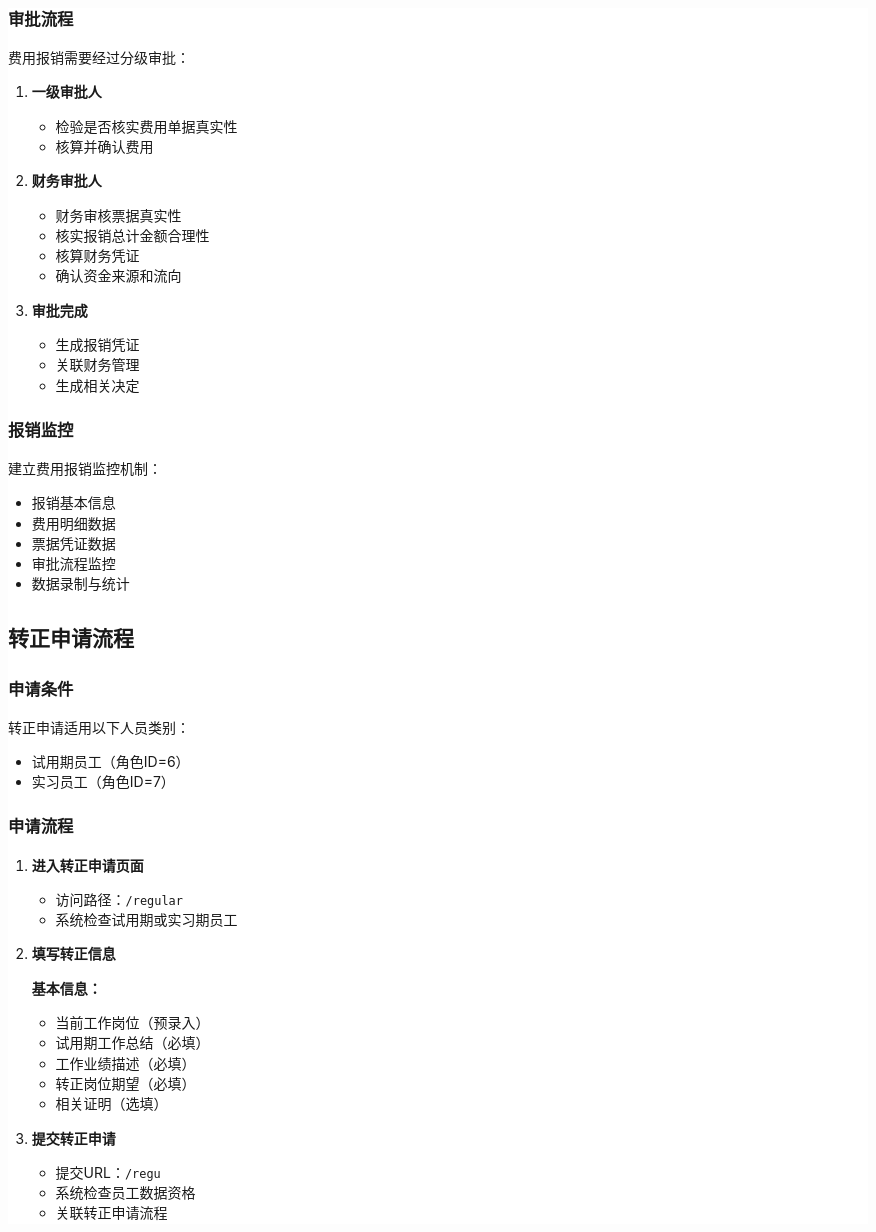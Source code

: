 ### 审批流程

费用报销需要经过分级审批：

1. **一级审批人**
   - 检验是否核实费用单据真实性
   - 核算并确认费用

2. **财务审批人**
   - 财务审核票据真实性
   - 核实报销总计金额合理性
   - 核算财务凭证
   - 确认资金来源和流向

3. **审批完成**
   - 生成报销凭证
   - 关联财务管理
   - 生成相关决定

### 报销监控

建立费用报销监控机制：
- 报销基本信息
- 费用明细数据
- 票据凭证数据
- 审批流程监控
- 数据录制与统计

## 转正申请流程

### 申请条件

转正申请适用以下人员类别：
- 试用期员工（角色ID=6）
- 实习员工（角色ID=7）

### 申请流程

1. **进入转正申请页面**
   - 访问路径：`/regular`
   - 系统检查试用期或实习期员工

2. **填写转正信息**

   **基本信息：**
   - 当前工作岗位（预录入）
   - 试用期工作总结（必填）
   - 工作业绩描述（必填）
   - 转正岗位期望（必填）
   - 相关证明（选填）

3. **提交转正申请**
   - 提交URL：`/regu`
   - 系统检查员工数据资格
   - 关联转正申请流程
